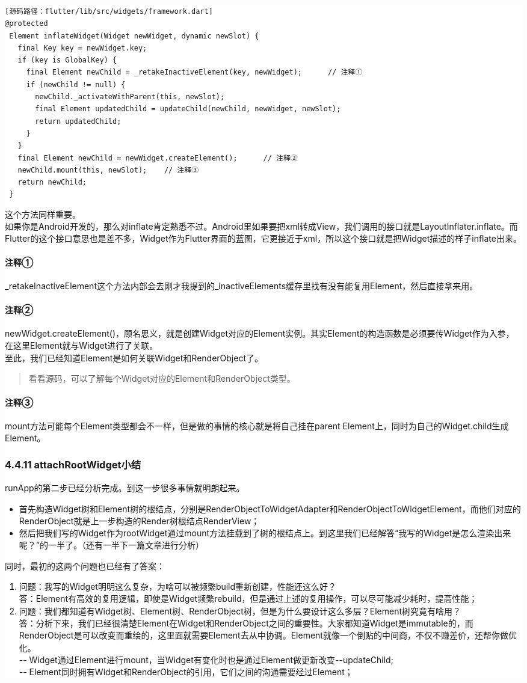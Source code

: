     [源码路径：flutter/lib/src/widgets/framework.dart]   
    @protected
     Element inflateWidget(Widget newWidget, dynamic newSlot) {
       final Key key = newWidget.key;
       if (key is GlobalKey) {
         final Element newChild = _retakeInactiveElement(key, newWidget);      // 注释①
         if (newChild != null) {
           newChild._activateWithParent(this, newSlot);
           final Element updatedChild = updateChild(newChild, newWidget, newSlot);
           return updatedChild;
         }
       }
       final Element newChild = newWidget.createElement();      // 注释②
       newChild.mount(this, newSlot);    // 注释③
       return newChild;
     }
    

这个方法同样重要。  
如果你是Android开发的，那么对inflate肯定熟悉不过。Android里如果要把xml转成View，我们调用的接口就是LayoutInflater.inflate。而Flutter的这个接口意思也是差不多，Widget作为Flutter界面的蓝图，它更接近于xml，所以这个接口就是把Widget描述的样子inflate出来。

#### 注释①

\_retakeInactiveElement这个方法内部会去刚才我提到的\_inactiveElements缓存里找有没有能复用Element，然后直接拿来用。

#### 注释②

newWidget.createElement()，顾名思义，就是创建Widget对应的Element实例。其实Element的构造函数是必须要传Widget作为入参，在这里Element就与Widget进行了关联。  
至此，我们已经知道Element是如何关联Widget和RenderObject了。

> 看看源码，可以了解每个Widget对应的Element和RenderObject类型。

#### 注释③

mount方法可能每个Element类型都会不一样，但是做的事情的核心就是将自己挂在parent Element上，同时为自己的Widget.child生成Element。

### 4.4.11 attachRootWidget小结

runApp的第二步已经分析完成。到这一步很多事情就明朗起来。

*   首先构造Widget树和Element树的根结点，分别是RenderObjectToWidgetAdapter和RenderObjectToWidgetElement，而他们对应的RenderObject就是上一步构造的Render树根结点RenderView；
*   然后把我们写的Widget作为rootWidget通过mount方法挂载到了树的根结点上。到这里我们已经解答“我写的Widget是怎么渲染出来呢？”的一半了。（还有一半下一篇文章进行分析）

同时，最初的这两个问题也已经有了答案：

1.  问题：我写的Widget明明这么复杂，为啥可以被频繁build重新创建，性能还这么好？  
    答：Element有高效的复用逻辑，即使是Widget频繁rebuild，但是通过上述的复用操作，可以尽可能减少耗时，提高性能；
2.  问题：我们都知道有Widget树、Element树、RenderObject树，但是为什么要设计这么多层？Element树究竟有啥用？  
    答：分析下来，我们已经很清楚Element在Widget和RenderObject之间的重要性。大家都知道Widget是immutable的，而RenderObject是可以改变而重绘的，这里面就需要Element去从中协调。Element就像一个倒贴的中间商，不仅不赚差价，还帮你做优化。  
    \-- Widget通过Element进行mount，当Widget有变化时也是通过Element做更新改变--updateChild;  
    \-- Element同时拥有Widget和RenderObject的引用，它们之间的沟通需要经过Element；
